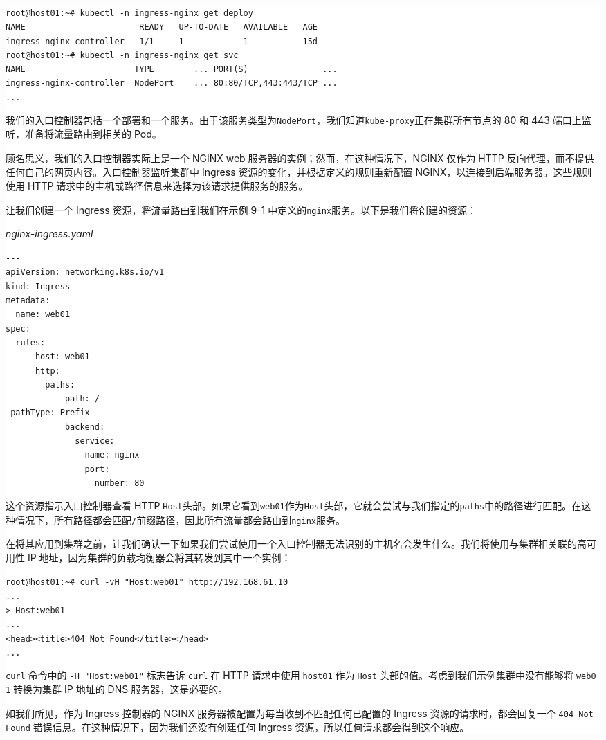 ```
root@host01:~# kubectl -n ingress-nginx get deploy
NAME                       READY   UP-TO-DATE   AVAILABLE   AGE
ingress-nginx-controller   1/1     1            1           15d
root@host01:~# kubectl -n ingress-nginx get svc
NAME                      TYPE        ... PORT(S)               ...
ingress-nginx-controller  NodePort    ... 80:80/TCP,443:443/TCP ...
...
```

我们的入口控制器包括一个部署和一个服务。由于该服务类型为`NodePort`，我们知道`kube-proxy`正在集群所有节点的 80 和 443 端口上监听，准备将流量路由到相关的 Pod。

顾名思义，我们的入口控制器实际上是一个 NGINX web 服务器的实例；然而，在这种情况下，NGINX 仅作为 HTTP 反向代理，而不提供任何自己的网页内容。入口控制器监听集群中 Ingress 资源的变化，并根据定义的规则重新配置 NGINX，以连接到后端服务器。这些规则使用 HTTP 请求中的主机或路径信息来选择为该请求提供服务的服务。

让我们创建一个 Ingress 资源，将流量路由到我们在示例 9-1 中定义的`nginx`服务。以下是我们将创建的资源：

*nginx-ingress.yaml*

```
---
apiVersion: networking.k8s.io/v1
kind: Ingress
metadata:
  name: web01
spec:
  rules:
    - host: web01
      http:
        paths:
          - path: /
 pathType: Prefix
            backend:
              service:
                name: nginx
                port:
                  number: 80
```

这个资源指示入口控制器查看 HTTP `Host`头部。如果它看到`web01`作为`Host`头部，它就会尝试与我们指定的`paths`中的路径进行匹配。在这种情况下，所有路径都会匹配`/`前缀路径，因此所有流量都会路由到`nginx`服务。

在将其应用到集群之前，让我们确认一下如果我们尝试使用一个入口控制器无法识别的主机名会发生什么。我们将使用与集群相关联的高可用性 IP 地址，因为集群的负载均衡器会将其转发到其中一个实例：

```
root@host01:~# curl -vH "Host:web01" http://192.168.61.10
...
> Host:web01
...
<head><title>404 Not Found</title></head>
...
```

`curl` 命令中的 `-H "Host:web01"` 标志告诉 `curl` 在 HTTP 请求中使用 `host01` 作为 `Host` 头部的值。考虑到我们示例集群中没有能够将 `web01` 转换为集群 IP 地址的 DNS 服务器，这是必要的。

如我们所见，作为 Ingress 控制器的 NGINX 服务器被配置为每当收到不匹配任何已配置的 Ingress 资源的请求时，都会回复一个 `404 Not Found` 错误信息。在这种情况下，因为我们还没有创建任何 Ingress 资源，所以任何请求都会得到这个响应。
